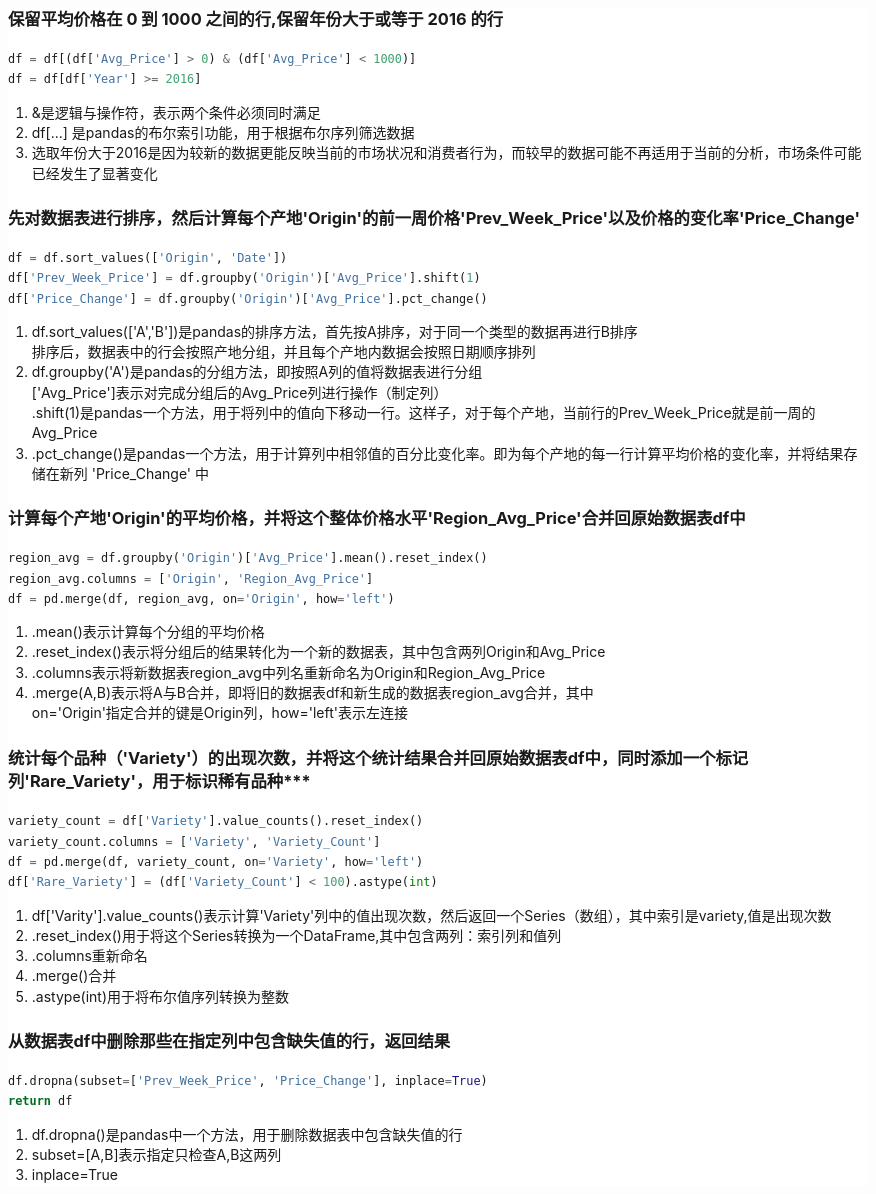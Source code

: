 ### 保留平均价格在 0 到 1000 之间的行,保留年份大于或等于 2016 的行
```python
df = df[(df['Avg_Price'] > 0) & (df['Avg_Price'] < 1000)]
df = df[df['Year'] >= 2016]
```
1. &是逻辑与操作符，表示两个条件必须同时满足
2. df[...] 是pandas的布尔索引功能，用于根据布尔序列筛选数据
3. 选取年份大于2016是因为较新的数据更能反映当前的市场状况和消费者行为，而较早的数据可能不再适用于当前的分析，市场条件可能已经发生了显著变化

### 先对数据表进行排序，然后计算每个产地'Origin'的前一周价格'Prev_Week_Price'以及价格的变化率'Price_Change'
```python
df = df.sort_values(['Origin', 'Date'])
df['Prev_Week_Price'] = df.groupby('Origin')['Avg_Price'].shift(1)  
df['Price_Change'] = df.groupby('Origin')['Avg_Price'].pct_change()
```
1. df.sort_values(['A','B'])是pandas的排序方法，首先按A排序，对于同一个类型的数据再进行B排序  
排序后，数据表中的行会按照产地分组，并且每个产地内数据会按照日期顺序排列
2. df.groupby('A')是pandas的分组方法，即按照A列的值将数据表进行分组  
['Avg_Price']表示对完成分组后的Avg_Price列进行操作（制定列）  
.shift(1)是pandas一个方法，用于将列中的值向下移动一行。这样子，对于每个产地，当前行的Prev_Week_Price就是前一周的Avg_Price
3. .pct_change()是pandas一个方法，用于计算列中相邻值的百分比变化率。即为每个产地的每一行计算平均价格的变化率，并将结果存储在新列 'Price_Change' 中

### 计算每个产地'Origin'的平均价格，并将这个整体价格水平'Region_Avg_Price'合并回原始数据表df中
```python
region_avg = df.groupby('Origin')['Avg_Price'].mean().reset_index()  
region_avg.columns = ['Origin', 'Region_Avg_Price']  
df = pd.merge(df, region_avg, on='Origin', how='left')
```
1. .mean()表示计算每个分组的平均价格
2. .reset_index()表示将分组后的结果转化为一个新的数据表，其中包含两列Origin和Avg_Price
3. .columns表示将新数据表region_avg中列名重新命名为Origin和Region_Avg_Price
4. .merge(A,B)表示将A与B合并，即将旧的数据表df和新生成的数据表region_avg合并，其中  
on='Origin'指定合并的键是Origin列，how='left'表示左连接

### 统计每个品种（'Variety'）的出现次数，并将这个统计结果合并回原始数据表df中，同时添加一个标记列'Rare_Variety'，用于标识稀有品种***   
```python
variety_count = df['Variety'].value_counts().reset_index()      
variety_count.columns = ['Variety', 'Variety_Count']    
df = pd.merge(df, variety_count, on='Variety', how='left')   
df['Rare_Variety'] = (df['Variety_Count'] < 100).astype(int)
```
1. df['Varity'].value_counts()表示计算'Variety'列中的值出现次数，然后返回一个Series（数组），其中索引是variety,值是出现次数
2. .reset_index()用于将这个Series转换为一个DataFrame,其中包含两列：索引列和值列
3. .columns重新命名
4. .merge()合并
5. .astype(int)用于将布尔值序列转换为整数

### 从数据表df中删除那些在指定列中包含缺失值的行，返回结果
```python
df.dropna(subset=['Prev_Week_Price', 'Price_Change'], inplace=True)  
return df
```
1. df.dropna()是pandas中一个方法，用于删除数据表中包含缺失值的行
2. subset=[A,B]表示指定只检查A,B这两列
3. inplace=True
